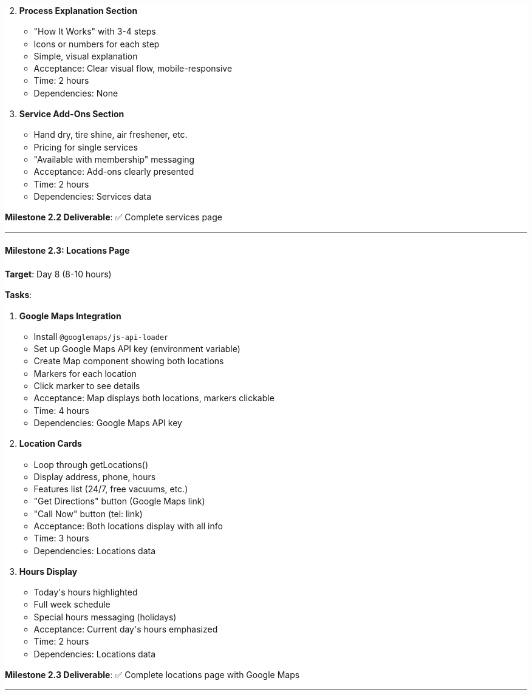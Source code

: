 2. **Process Explanation Section**
   - "How It Works" with 3-4 steps
   - Icons or numbers for each step
   - Simple, visual explanation
   - Acceptance: Clear visual flow, mobile-responsive
   - Time: 2 hours
   - Dependencies: None

3. **Service Add-Ons Section**
   - Hand dry, tire shine, air freshener, etc.
   - Pricing for single services
   - "Available with membership" messaging
   - Acceptance: Add-ons clearly presented
   - Time: 2 hours
   - Dependencies: Services data

**Milestone 2.2 Deliverable**: ✅ Complete services page

---

#### Milestone 2.3: Locations Page

**Target**: Day 8 (8-10 hours)

**Tasks**:

1. **Google Maps Integration**
   - Install `@googlemaps/js-api-loader`
   - Set up Google Maps API key (environment variable)
   - Create Map component showing both locations
   - Markers for each location
   - Click marker to see details
   - Acceptance: Map displays both locations, markers clickable
   - Time: 4 hours
   - Dependencies: Google Maps API key

2. **Location Cards**
   - Loop through getLocations()
   - Display address, phone, hours
   - Features list (24/7, free vacuums, etc.)
   - "Get Directions" button (Google Maps link)
   - "Call Now" button (tel: link)
   - Acceptance: Both locations display with all info
   - Time: 3 hours
   - Dependencies: Locations data

3. **Hours Display**
   - Today's hours highlighted
   - Full week schedule
   - Special hours messaging (holidays)
   - Acceptance: Current day's hours emphasized
   - Time: 2 hours
   - Dependencies: Locations data

**Milestone 2.3 Deliverable**: ✅ Complete locations page with Google Maps

---